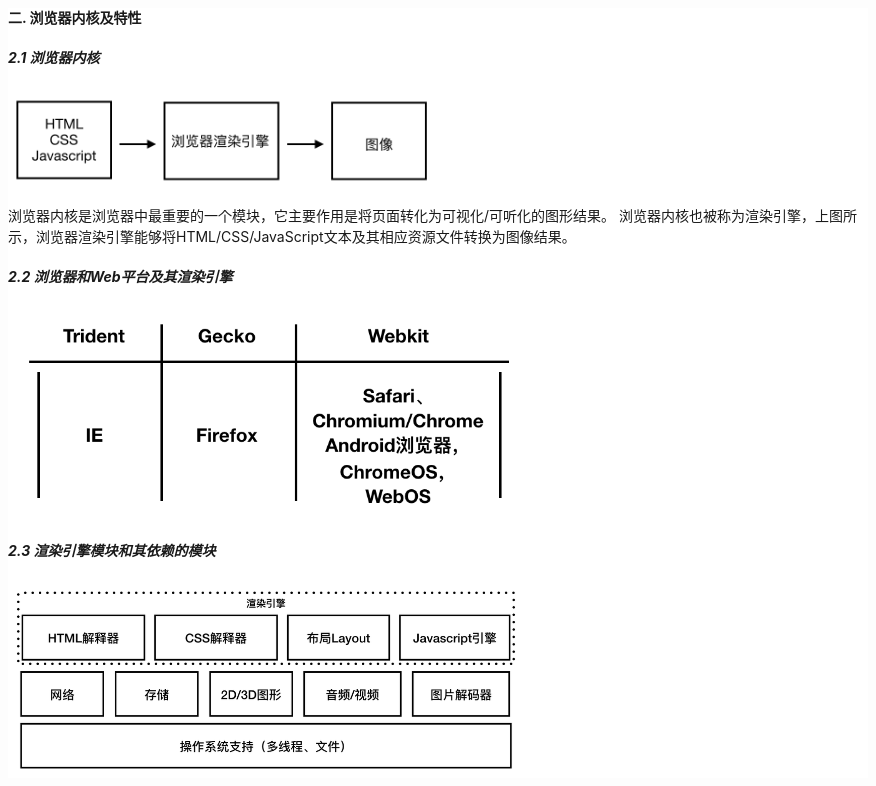 
#### 二. 浏览器内核及特性


##### 2.1 浏览器内核

<img src="./image/3.png" width="50%" height="auto" />

浏览器内核是浏览器中最重要的一个模块，它主要作用是将页面转化为可视化/可听化的图形结果。
浏览器内核也被称为渲染引擎，上图所示，浏览器渲染引擎能够将HTML/CSS/JavaScript文本及其相应资源文件转换为图像结果。


##### 2.2 浏览器和Web平台及其渲染引擎

<img src="./image/4.png" width="60%" height="auto" />


##### 2.3 渲染引擎模块和其依赖的模块

<img src="./image/5.png" width="60%" height="auto" />
